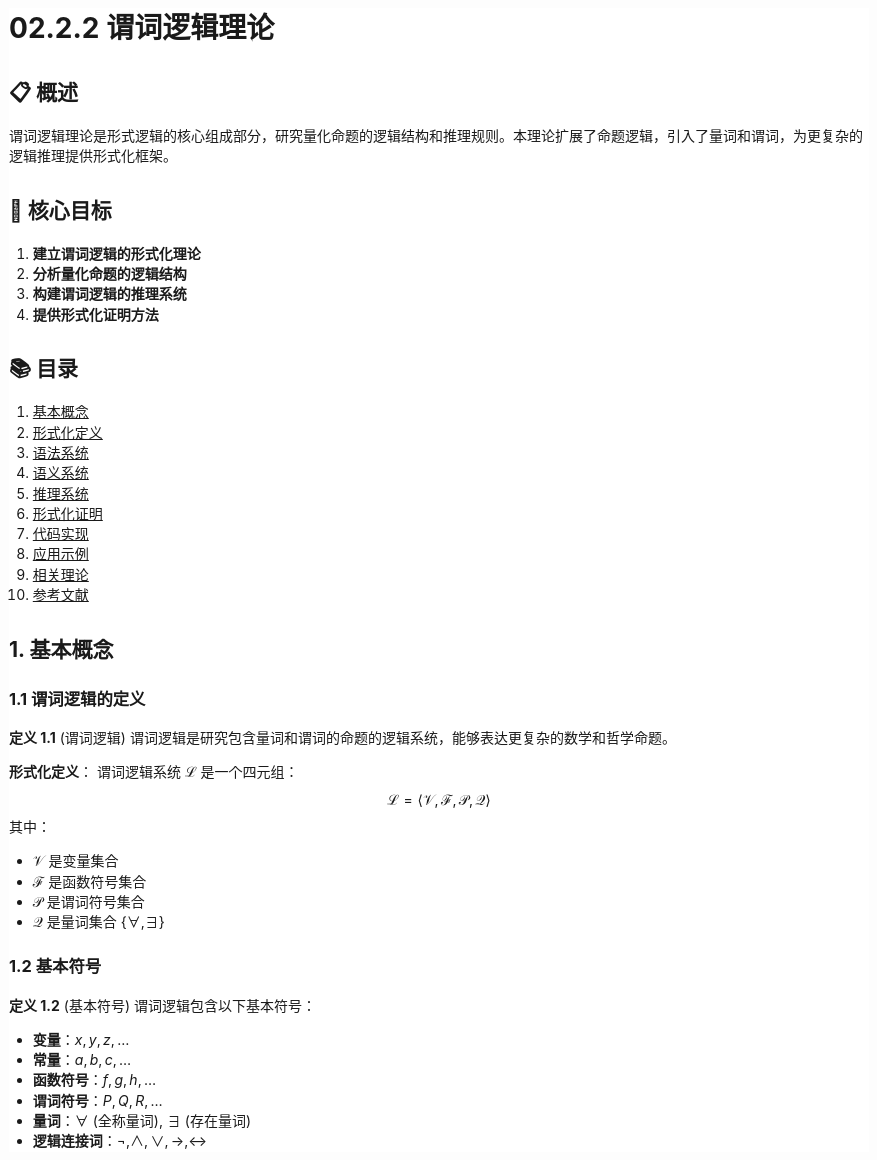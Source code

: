 # 02.2.2 谓词逻辑理论

## 📋 概述

谓词逻辑理论是形式逻辑的核心组成部分，研究量化命题的逻辑结构和推理规则。本理论扩展了命题逻辑，引入了量词和谓词，为更复杂的逻辑推理提供形式化框架。

## 🎯 核心目标

1. **建立谓词逻辑的形式化理论**
2. **分析量化命题的逻辑结构**
3. **构建谓词逻辑的推理系统**
4. **提供形式化证明方法**

## 📚 目录

1. [基本概念](#1-基本概念)
2. [形式化定义](#2-形式化定义)
3. [语法系统](#3-语法系统)
4. [语义系统](#4-语义系统)
5. [推理系统](#5-推理系统)
6. [形式化证明](#6-形式化证明)
7. [代码实现](#7-代码实现)
8. [应用示例](#8-应用示例)
9. [相关理论](#9-相关理论)
10. [参考文献](#10-参考文献)

## 1. 基本概念

### 1.1 谓词逻辑的定义

**定义 1.1** (谓词逻辑)
谓词逻辑是研究包含量词和谓词的命题的逻辑系统，能够表达更复杂的数学和哲学命题。

**形式化定义**：
谓词逻辑系统 $\mathcal{L}$ 是一个四元组：
$$\mathcal{L} = \langle \mathcal{V}, \mathcal{F}, \mathcal{P}, \mathcal{Q} \rangle$$
其中：
- $\mathcal{V}$ 是变量集合
- $\mathcal{F}$ 是函数符号集合
- $\mathcal{P}$ 是谓词符号集合
- $\mathcal{Q}$ 是量词集合 $\{\forall, \exists\}$

### 1.2 基本符号

**定义 1.2** (基本符号)
谓词逻辑包含以下基本符号：
- **变量**：$x, y, z, \ldots$
- **常量**：$a, b, c, \ldots$
- **函数符号**：$f, g, h, \ldots$
- **谓词符号**：$P, Q, R, \ldots$
- **量词**：$\forall$ (全称量词), $\exists$ (存在量词)
- **逻辑连接词**：$\neg, \land, \lor, \rightarrow, \leftrightarrow$

